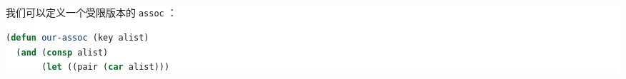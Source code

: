 我们可以定义一个受限版本的 `assoc` ：

```lisp
(defun our-assoc (key alist)
  (and (consp alist)
       (let ((pair (car alist)))
